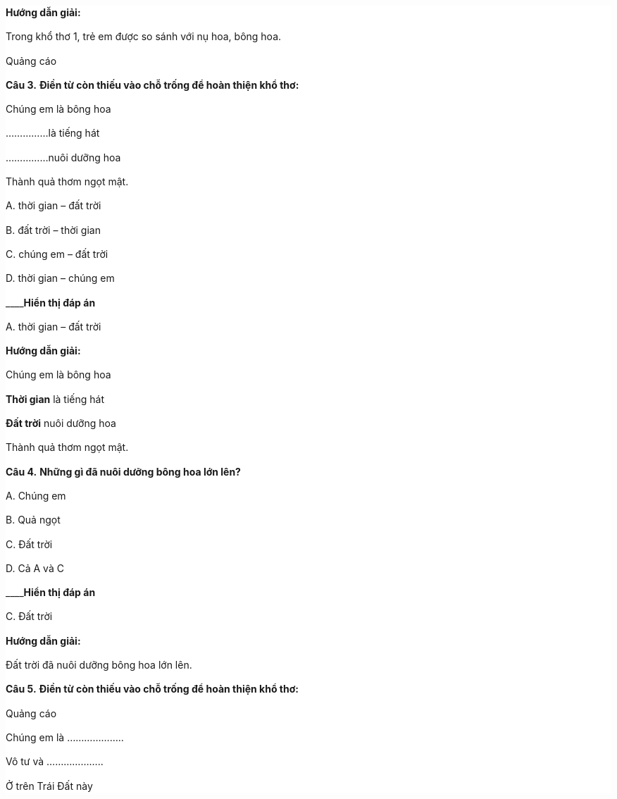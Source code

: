 **Hướng dẫn giải:**

Trong khổ thơ 1, trẻ em được so sánh với nụ hoa, bông hoa.

Quảng cáo

**Câu 3.** **Điền từ còn thiếu vào chỗ trống để hoàn thiện khổ thơ:**

Chúng em là bông hoa

……………là tiếng hát

……………nuôi dưỡng hoa

Thành quả thơm ngọt mật.

A. thời gian – đất trời 

B. đất trời – thời gian 

C. chúng em – đất trời 

D. thời gian – chúng em 

____**Hiển thị đáp án**

A. thời gian – đất trời 

**Hướng dẫn giải:**

Chúng em là bông hoa

**Thời gian** là tiếng hát

**Đất trời** nuôi dưỡng hoa

Thành quả thơm ngọt mật.

**Câu 4.** **Những gì đã nuôi dưỡng bông hoa lớn lên?**

A. Chúng em

B. Quả ngọt

C. Đất trời

D. Cả A và C

____**Hiển thị đáp án**

C. Đất trời

**Hướng dẫn giải:**

Đất trời đã nuôi dưỡng bông hoa lớn lên.

**Câu 5.** **Điền từ còn thiếu vào chỗ trống để hoàn thiện khổ thơ:**

Quảng cáo

Chúng em là ………………..

Vô tư và ………………..

Ở trên Trái Đất này
